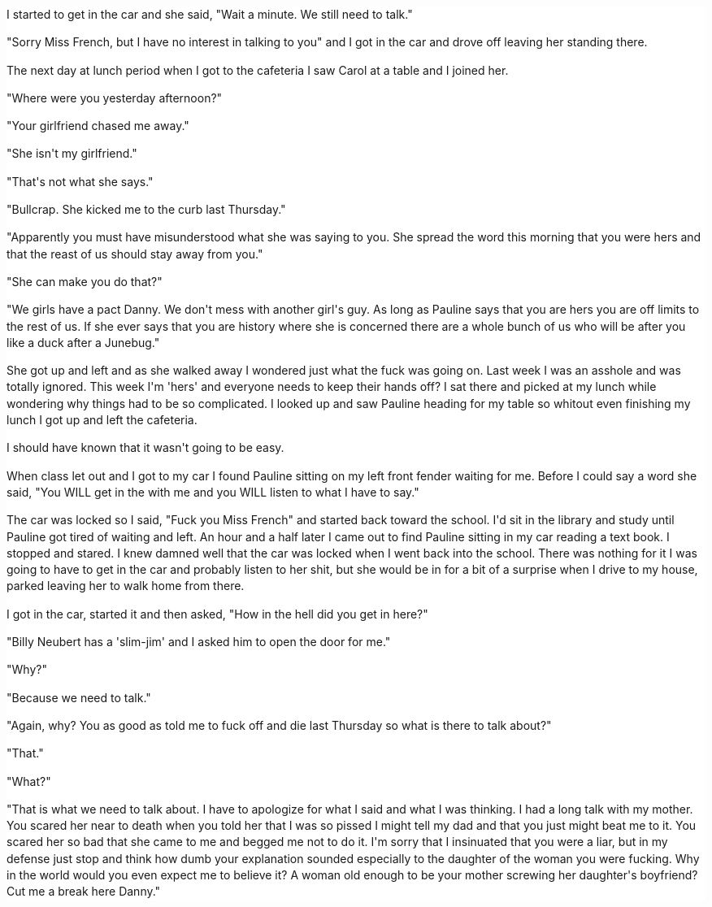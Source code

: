 I started to get in the car and she said, "Wait a minute. We still need to talk." 

"Sorry Miss French, but I have no interest in talking to you" and I got in the car and drove off leaving her standing there. 

The next day at lunch period when I got to the cafeteria I saw Carol at a table and I joined her. 

"Where were you yesterday afternoon?" 

"Your girlfriend chased me away." 

"She isn't my girlfriend." 

"That's not what she says." 

"Bullcrap. She kicked me to the curb last Thursday." 

"Apparently you must have misunderstood what she was saying to you. She spread the word this morning that you were hers and that the reast of us should stay away from you." 

"She can make you do that?" 

"We girls have a pact Danny. We don't mess with another girl's guy. As long as Pauline says that you are hers you are off limits to the rest of us. If she ever says that you are history where she is concerned there are a whole bunch of us who will be after you like a duck after a Junebug." 

She got up and left and as she walked away I wondered just what the fuck was going on. Last week I was an asshole and was totally ignored. This week I'm 'hers' and everyone needs to keep their hands off? I sat there and picked at my lunch while wondering why things had to be so complicated. I looked up and saw Pauline heading for my table so whitout even finishing my lunch I got up and left the cafeteria. 

I should have known that it wasn't going to be easy. 

When class let out and I got to my car I found Pauline sitting on my left front fender waiting for me. Before I could say a word she said, "You WILL get in the with me and you WILL listen to what I have to say." 

The car was locked so I said, "Fuck you Miss French" and started back toward the school. I'd sit in the library and study until Pauline got tired of waiting and left. An hour and a half later I came out to find Pauline sitting in my car reading a text book. I stopped and stared. I knew damned well that the car was locked when I went back into the school. There was nothing for it I was going to have to get in the car and probably listen to her shit, but she would be in for a bit of a surprise when I drive to my house, parked leaving her to walk home from there. 

I got in the car, started it and then asked, "How in the hell did you get in here?" 

"Billy Neubert has a 'slim-jim' and I asked him to open the door for me." 

"Why?" 

"Because we need to talk." 

"Again, why? You as good as told me to fuck off and die last Thursday so what is there to talk about?" 

"That." 

"What?" 

"That is what we need to talk about. I have to apologize for what I said and what I was thinking. I had a long talk with my mother. You scared her near to death when you told her that I was so pissed I might tell my dad and that you just might beat me to it. You scared her so bad that she came to me and begged me not to do it. I'm sorry that I insinuated that you were a liar, but in my defense just stop and think how dumb your explanation sounded especially to the daughter of the woman you were fucking. Why in the world would you even expect me to believe it? A woman old enough to be your mother screwing her daughter's boyfriend? Cut me a break here Danny." 
